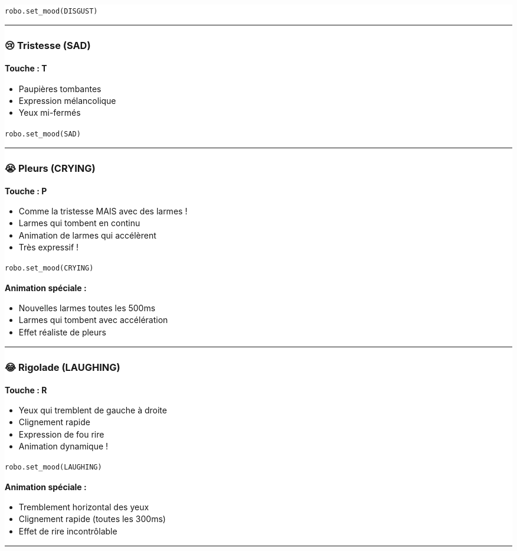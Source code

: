 ```python
robo.set_mood(DISGUST)
```

---

### 😢 Tristesse (SAD)
**Touche : T**

- Paupières tombantes
- Expression mélancolique
- Yeux mi-fermés

```python
robo.set_mood(SAD)
```

---

### 😭 Pleurs (CRYING)
**Touche : P**

- Comme la tristesse MAIS avec des larmes !
- Larmes qui tombent en continu
- Animation de larmes qui accélèrent
- Très expressif !

```python
robo.set_mood(CRYING)
```

**Animation spéciale :**
- Nouvelles larmes toutes les 500ms
- Larmes qui tombent avec accélération
- Effet réaliste de pleurs

---

### 😂 Rigolade (LAUGHING)
**Touche : R**

- Yeux qui tremblent de gauche à droite
- Clignement rapide
- Expression de fou rire
- Animation dynamique !

```python
robo.set_mood(LAUGHING)
```

**Animation spéciale :**
- Tremblement horizontal des yeux
- Clignement rapide (toutes les 300ms)
- Effet de rire incontrôlable

---
